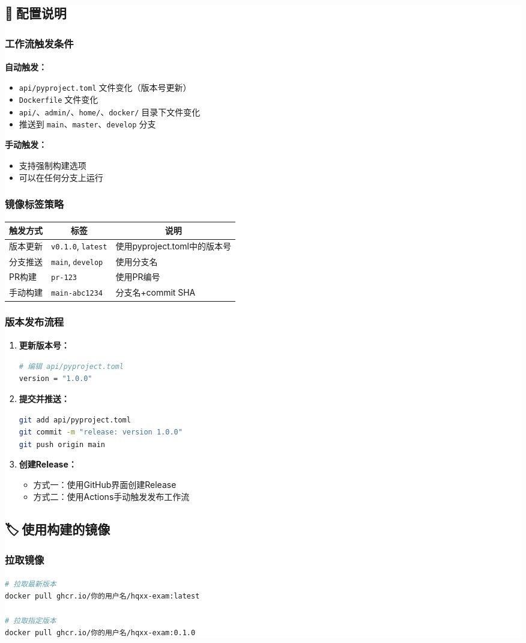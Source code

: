 ## 🔧 配置说明

### 工作流触发条件

**自动触发：**
- `api/pyproject.toml` 文件变化（版本号更新）
- `Dockerfile` 文件变化
- `api/`、`admin/`、`home/`、`docker/` 目录下文件变化
- 推送到 `main`、`master`、`develop` 分支

**手动触发：**
- 支持强制构建选项
- 可以在任何分支上运行

### 镜像标签策略

| 触发方式 | 标签 | 说明 |
|---------|------|------|
| 版本更新 | `v0.1.0`, `latest` | 使用pyproject.toml中的版本号 |
| 分支推送 | `main`, `develop` | 使用分支名 |
| PR构建 | `pr-123` | 使用PR编号 |
| 手动构建 | `main-abc1234` | 分支名+commit SHA |

### 版本发布流程

1. **更新版本号：**
   ```bash
   # 编辑 api/pyproject.toml
   version = "1.0.0"
   ```

2. **提交并推送：**
   ```bash
   git add api/pyproject.toml
   git commit -m "release: version 1.0.0"
   git push origin main
   ```

3. **创建Release：**
   - 方式一：使用GitHub界面创建Release
   - 方式二：使用Actions手动触发发布工作流

## 🏷️ 使用构建的镜像

### 拉取镜像
```bash
# 拉取最新版本
docker pull ghcr.io/你的用户名/hqxx-exam:latest

# 拉取指定版本
docker pull ghcr.io/你的用户名/hqxx-exam:0.1.0
```
